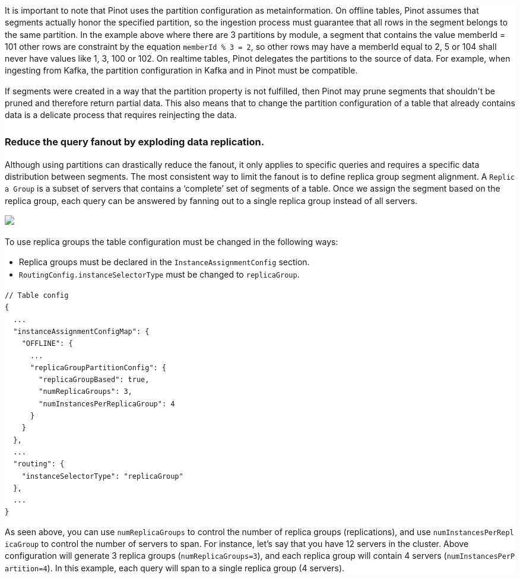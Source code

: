 It is important to note that Pinot uses the partition configuration as metainformation.
On offline tables, Pinot assumes that segments actually honor the specified partition, so the ingestion process must guarantee that all rows in the segment belongs to the same partition.
In the example above where there are 3 partitions by module, a segment that contains the value memberId = 101 other rows are constraint by the equation `memberId % 3 = 2`, so other rows may have a memberId equal to 2, 5 or 104 shall never have values like 1, 3, 100 or 102.
On realtime tables, Pinot delegates the partitions to the source of data.
For example, when ingesting from Kafka, the partition configuration in Kafka and in Pinot must be compatible.

If segments were created in a way that the partition property is not fulfilled, then Pinot may prune segments that shouldn't be pruned and therefore return partial data.
This also means that to change the partition configuration of a table that already contains data is a delicate process that requires reinjecting the data.

### Reduce the query fanout by exploding data replication.

Although using partitions can drastically reduce the fanout, it only applies to specific queries and requires a specific data distribution between segments.
The most consistent way to limit the fanout is to define replica group segment alignment.
A `Replica Group` is a subset of servers that contains a ‘complete’ set of segments of a table.
Once we assign the segment based on the replica group, each query can be answered by fanning out to a single replica group instead of all servers.

![](../../../.gitbook/assets/replica-group.png)

To use replica groups the table configuration must be changed in the following ways:
* Replica groups must be declared in the `InstanceAssignmentConfig` section.
* `RoutingConfig.instanceSelectorType` must be changed to `replicaGroup`.

```
// Table config
{
  ...
  "instanceAssignmentConfigMap": {
    "OFFLINE": {
      ...
      "replicaGroupPartitionConfig": {
        "replicaGroupBased": true,
        "numReplicaGroups": 3,
        "numInstancesPerReplicaGroup": 4
      }
    }
  },
  ...
  "routing": {
    "instanceSelectorType": "replicaGroup"
  },
  ...
}
```

As seen above, you can use `numReplicaGroups` to control the number of replica groups (replications), and use `numInstancesPerReplicaGroup` to control the number of servers to span.
For instance, let’s say that you have 12 servers in the cluster.
Above configuration will generate 3 replica groups (`numReplicaGroups=3`), and each replica group will contain 4 servers (`numInstancesPerPartition=4`).
In this example, each query will span to a single replica group (4 servers).
